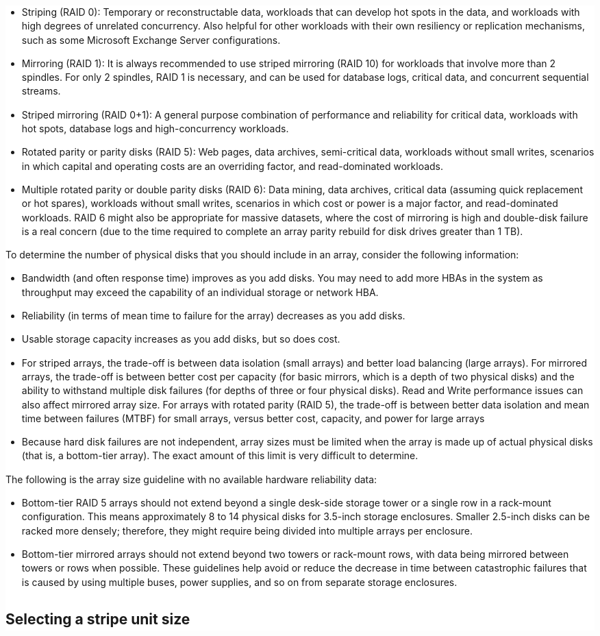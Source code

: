 -   Striping (RAID 0): Temporary or reconstructable data, workloads that can develop hot spots in the data, and workloads with high degrees of unrelated concurrency. Also helpful for other workloads with their own resiliency or replication mechanisms, such as some Microsoft Exchange Server configurations.

-   Mirroring (RAID 1): It is always recommended to use striped mirroring (RAID 10) for workloads that involve more than 2 spindles. For only 2 spindles, RAID 1 is necessary, and can be used for database logs, critical data, and concurrent sequential streams.

-   Striped mirroring (RAID 0+1): A general purpose combination of performance and reliability for critical data, workloads with hot spots, database logs and high-concurrency workloads.

-   Rotated parity or parity disks (RAID 5): Web pages, data archives, semi-critical data, workloads without small writes, scenarios in which capital and operating costs are an overriding factor, and read-dominated workloads.

-   Multiple rotated parity or double parity disks (RAID 6): Data mining, data archives, critical data (assuming quick replacement or hot spares), workloads without small writes, scenarios in which cost or power is a major factor, and read-dominated workloads. RAID 6 might also be appropriate for massive datasets, where the cost of mirroring is high and double-disk failure is a real concern (due to the time required to complete an array parity rebuild for disk drives greater than 1 TB).

To determine the number of physical disks that you should include in an array, consider the following information:

-   Bandwidth (and often response time) improves as you add disks. You may need to add more HBAs in the system as throughput may exceed the capability of an individual storage or network HBA.

-   Reliability (in terms of mean time to failure for the array) decreases as you add disks.

-   Usable storage capacity increases as you add disks, but so does cost.

-   For striped arrays, the trade-off is between data isolation (small arrays) and better load balancing (large arrays). For mirrored arrays, the trade-off is between better cost per capacity (for basic mirrors, which is a depth of two physical disks) and the ability to withstand multiple disk failures (for depths of three or four physical disks). Read and Write performance issues can also affect mirrored array size. For arrays with rotated parity (RAID 5), the trade-off is between better data isolation and mean time between failures (MTBF) for small arrays, versus better cost, capacity, and power for large arrays

-   Because hard disk failures are not independent, array sizes must be limited when the array is made up of actual physical disks (that is, a bottom-tier array). The exact amount of this limit is very difficult to determine.

The following is the array size guideline with no available hardware reliability data:

-   Bottom-tier RAID 5 arrays should not extend beyond a single desk-side storage tower or a single row in a rack-mount configuration. This means approximately 8 to 14 physical disks for 3.5-inch storage enclosures. Smaller 2.5-inch disks can be racked more densely; therefore, they might require being divided into multiple arrays per enclosure.

-   Bottom-tier mirrored arrays should not extend beyond two towers or rack-mount rows, with data being mirrored between towers or rows when possible. These guidelines help avoid or reduce the decrease in time between catastrophic failures that is caused by using multiple buses, power supplies, and so on from separate storage enclosures.

## <a href="" id="stripe"></a>Selecting a stripe unit size
